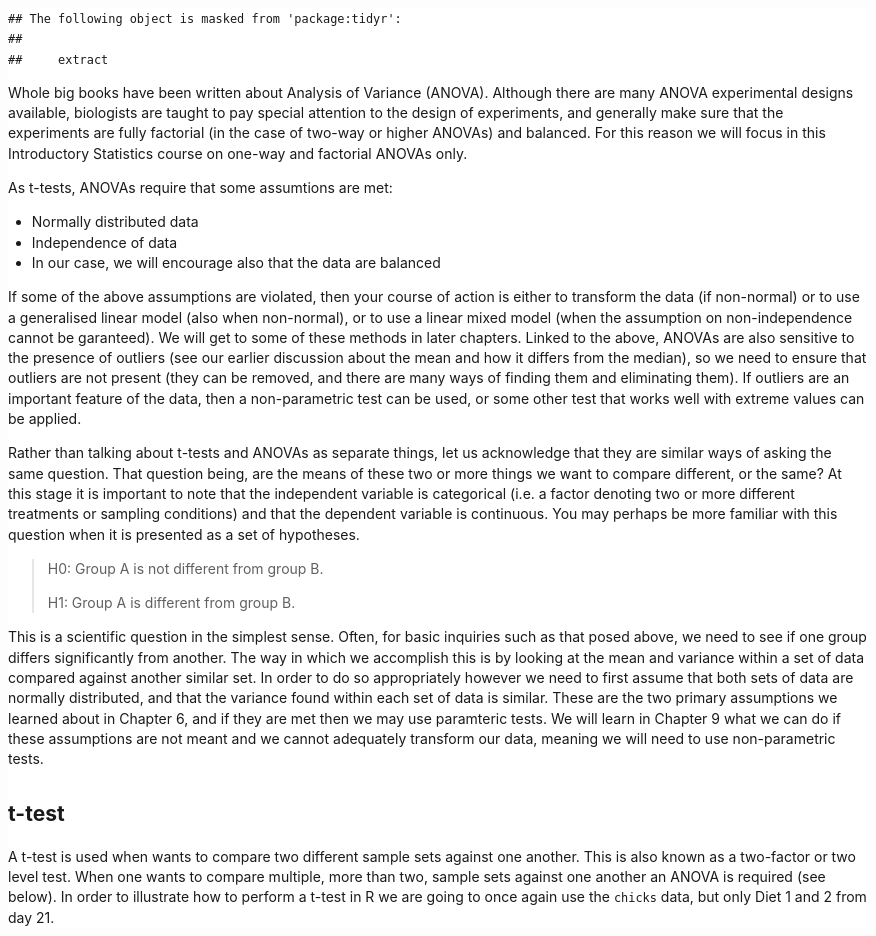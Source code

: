 ```
## The following object is masked from 'package:tidyr':
## 
##     extract
```




Whole big books have been written about Analysis of Variance (ANOVA). Although there are many ANOVA experimental designs available, biologists are taught to pay special attention to the design of experiments, and generally make sure that the experiments are fully factorial (in the case of two-way or higher ANOVAs) and balanced. For this reason we will focus in this Introductory Statistics course on one-way and factorial ANOVAs only.

As t-tests, ANOVAs require that some assumtions are met:

* Normally distributed data
* Independence of data
* In our case, we will encourage also that the data are balanced

If some of the above assumptions are violated, then your course of action is either to transform the data (if non-normal) or to use a generalised linear model (also when non-normal), or to use a linear mixed model (when the assumption on non-independence cannot be garanteed). We will get to some of these methods in later chapters. Linked to the above, ANOVAs are also sensitive to the presence of outliers (see our earlier discussion about the mean and how it differs from the median), so we need to ensure that outliers are not present (they can be removed, and there are many ways of finding them and eliminating them). If outliers are an important feature of the data, then a non-parametric test can be used, or some other test that works well with extreme values can be applied. 

Rather than talking about t-tests and ANOVAs as separate things, let us acknowledge that they are similar ways of asking the same question. That question being, are the means of these two or more things we want to compare different, or the same? At this stage it is important to note that the independent variable is categorical (i.e. a factor denoting two or more different treatments or sampling conditions) and that the dependent variable is continuous. You may perhaps be more familiar with this question when it is presented as a set of hypotheses.

> H0: Group A is not different from group B.
>
> H1: Group A is different from group B.

This is a scientific question in the simplest sense. Often, for basic inquiries such as that posed above, we need to see if one group differs significantly from another. The way in which we accomplish this is by looking at the mean and variance within a set of data compared against another similar set. In order to do so appropriately however we need to first assume that both sets of data are normally distributed, and that the variance found within each set of data is similar. These are the two primary assumptions we learned about in Chapter 6, and if they are met then we may use paramteric tests. We will learn in Chapter 9 what we can do if these assumptions are not meant and we cannot adequately transform our data, meaning we will need to use non-parametric tests.

## t-test

A t-test is used when wants to compare two different sample sets against one another. This is also known as a two-factor or two level test. When one wants to compare multiple, more than two, sample sets against one another an ANOVA is required (see below). In order to illustrate how to perform a t-test in R we are going to once again use the `chicks` data, but only Diet 1 and 2 from day 21.

